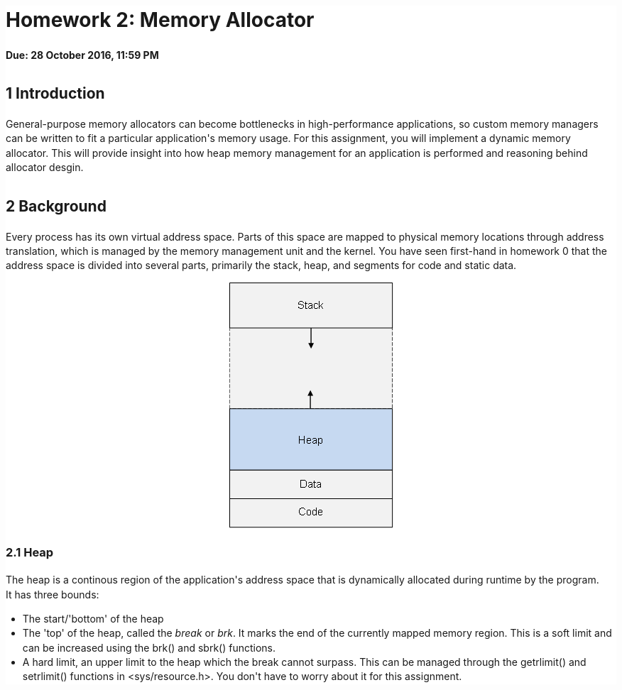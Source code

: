 # Homework 2: Memory Allocator #

**Due: 28 October 2016, 11:59 PM**

## 1 Introduction

General-purpose memory allocators can become bottlenecks in high-performance applications, so custom memory managers can be written to fit a particular application's memory usage.
For this assignment, you will implement a dynamic memory allocator.
This will provide insight into how heap memory management for an application is performed and reasoning behind allocator desgin.

## 2 Background

Every process has its own virtual address space. Parts of this space are mapped to physical memory locations through address translation, which is managed by the memory management unit and the kernel. 
You have seen first-hand in homework 0 that the address space is divided into several parts, primarily the stack, heap, and segments for code and static data.

<p align="center"><img src="./images/memory.png" alt="Memory Layout" align="middle"></p>

### 2.1 Heap

The heap is a continous region of the application's address space that is dynamically allocated during runtime by the program.  
It has three bounds:
- The start/'bottom' of the heap
- The 'top' of the heap, called the *break* or *brk*. It marks the end of the currently mapped memory region. This is a soft limit and can be increased using the brk() and sbrk() functions.
- A hard limit, an upper limit to the heap which the break cannot surpass. This can be managed through the getrlimit() and setrlimit() functions in &lt;sys/resource.h&gt;. You don't have to worry about it for this assignment.
